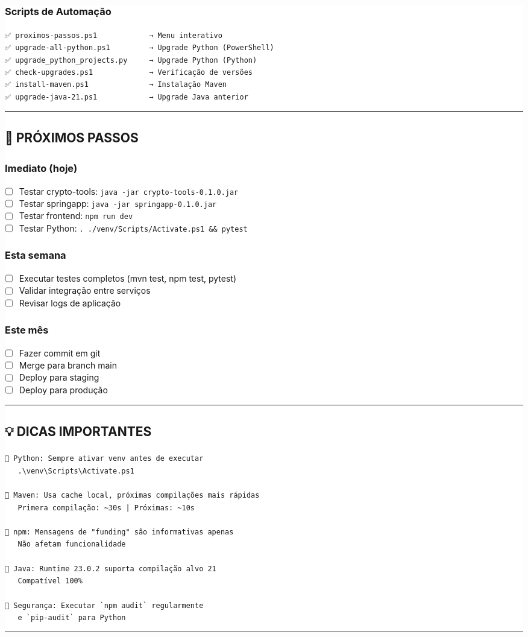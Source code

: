 ### Scripts de Automação
```
✅ proximos-passos.ps1            → Menu interativo
✅ upgrade-all-python.ps1         → Upgrade Python (PowerShell)
✅ upgrade_python_projects.py     → Upgrade Python (Python)
✅ check-upgrades.ps1             → Verificação de versões
✅ install-maven.ps1              → Instalação Maven
✅ upgrade-java-21.ps1            → Upgrade Java anterior
```

---

## 🔧 PRÓXIMOS PASSOS

### Imediato (hoje)
- [ ] Testar crypto-tools: `java -jar crypto-tools-0.1.0.jar`
- [ ] Testar springapp: `java -jar springapp-0.1.0.jar`
- [ ] Testar frontend: `npm run dev`
- [ ] Testar Python: `. ./venv/Scripts/Activate.ps1 && pytest`

### Esta semana
- [ ] Executar testes completos (mvn test, npm test, pytest)
- [ ] Validar integração entre serviços
- [ ] Revisar logs de aplicação

### Este mês
- [ ] Fazer commit em git
- [ ] Merge para branch main
- [ ] Deploy para staging
- [ ] Deploy para produção

---

## 💡 DICAS IMPORTANTES

```
🔹 Python: Sempre ativar venv antes de executar
   .\venv\Scripts\Activate.ps1

🔹 Maven: Usa cache local, próximas compilações mais rápidas
   Primera compilação: ~30s | Próximas: ~10s

🔹 npm: Mensagens de "funding" são informativas apenas
   Não afetam funcionalidade

🔹 Java: Runtime 23.0.2 suporta compilação alvo 21
   Compatível 100%

🔹 Segurança: Executar `npm audit` regularmente
   e `pip-audit` para Python
```

---